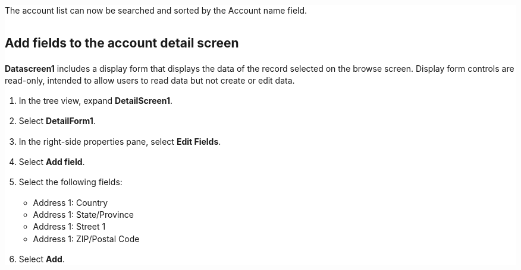 The account list can now be searched and sorted by the Account name field.

## Add fields to the account detail screen

**Datascreen1** includes a display form that displays the data of the record selected on the browse screen. Display form controls are read-only, intended to allow users to read data but not create or edit data.

1. In the tree view, expand **DetailScreen1**.

1. Select **DetailForm1**.

1. In the right-side properties pane, select **Edit Fields**.

1. Select **Add field**.

1. Select the following fields:

    - Address 1: Country
    - Address 1: State/Province
    - Address 1: Street 1
    - Address 1: ZIP/Postal Code

1. Select **Add**.
